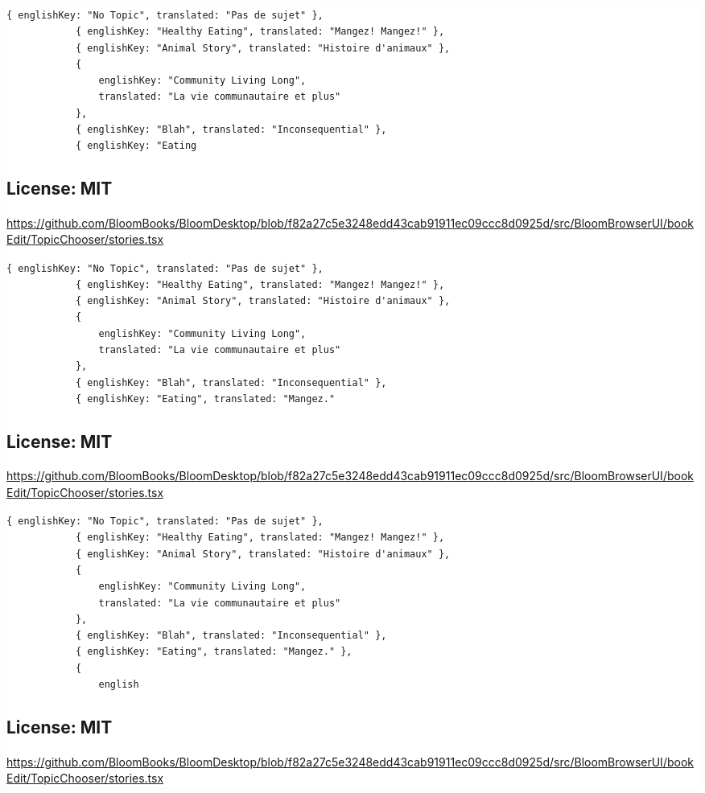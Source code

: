 ```
{ englishKey: "No Topic", translated: "Pas de sujet" },
            { englishKey: "Healthy Eating", translated: "Mangez! Mangez!" },
            { englishKey: "Animal Story", translated: "Histoire d'animaux" },
            {
                englishKey: "Community Living Long",
                translated: "La vie communautaire et plus"
            },
            { englishKey: "Blah", translated: "Inconsequential" },
            { englishKey: "Eating
```

## License: MIT

https://github.com/BloomBooks/BloomDesktop/blob/f82a27c5e3248edd43cab91911ec09ccc8d0925d/src/BloomBrowserUI/bookEdit/TopicChooser/stories.tsx

```
{ englishKey: "No Topic", translated: "Pas de sujet" },
            { englishKey: "Healthy Eating", translated: "Mangez! Mangez!" },
            { englishKey: "Animal Story", translated: "Histoire d'animaux" },
            {
                englishKey: "Community Living Long",
                translated: "La vie communautaire et plus"
            },
            { englishKey: "Blah", translated: "Inconsequential" },
            { englishKey: "Eating", translated: "Mangez."
```

## License: MIT

https://github.com/BloomBooks/BloomDesktop/blob/f82a27c5e3248edd43cab91911ec09ccc8d0925d/src/BloomBrowserUI/bookEdit/TopicChooser/stories.tsx

```
{ englishKey: "No Topic", translated: "Pas de sujet" },
            { englishKey: "Healthy Eating", translated: "Mangez! Mangez!" },
            { englishKey: "Animal Story", translated: "Histoire d'animaux" },
            {
                englishKey: "Community Living Long",
                translated: "La vie communautaire et plus"
            },
            { englishKey: "Blah", translated: "Inconsequential" },
            { englishKey: "Eating", translated: "Mangez." },
            {
                english
```

## License: MIT

https://github.com/BloomBooks/BloomDesktop/blob/f82a27c5e3248edd43cab91911ec09ccc8d0925d/src/BloomBrowserUI/bookEdit/TopicChooser/stories.tsx
